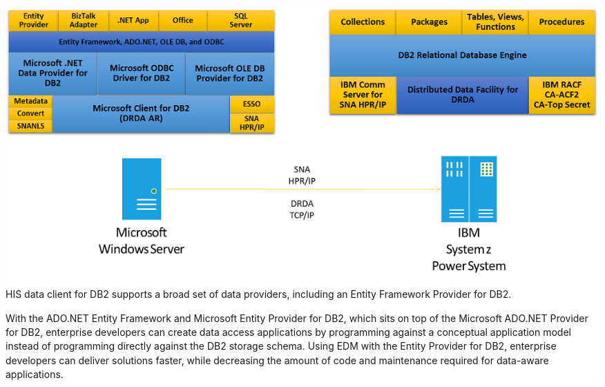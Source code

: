  ![DI&#95;DataClient3](../core/media/di-dataclient3.png "DI_DataClient3")  
  
 HIS data client for DB2 supports a broad set of data providers, including an Entity Framework Provider for DB2.  
  
 With the ADO.NET Entity Framework and Microsoft Entity Provider for DB2, which sits on top of the Microsoft ADO.NET Provider for DB2, enterprise developers can create data access applications by programming against a conceptual application model instead of programming directly against the DB2 storage schema. Using EDM with the Entity Provider for DB2, enterprise developers can deliver solutions faster, while decreasing the amount of code and maintenance required for data-aware applications.